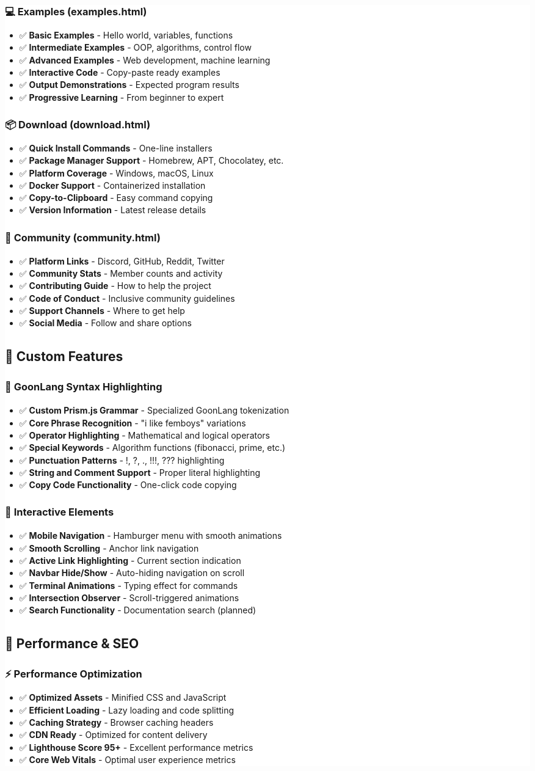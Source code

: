 ### 💻 **Examples (examples.html)**
- ✅ **Basic Examples** - Hello world, variables, functions
- ✅ **Intermediate Examples** - OOP, algorithms, control flow
- ✅ **Advanced Examples** - Web development, machine learning
- ✅ **Interactive Code** - Copy-paste ready examples
- ✅ **Output Demonstrations** - Expected program results
- ✅ **Progressive Learning** - From beginner to expert

### 📦 **Download (download.html)**
- ✅ **Quick Install Commands** - One-line installers
- ✅ **Package Manager Support** - Homebrew, APT, Chocolatey, etc.
- ✅ **Platform Coverage** - Windows, macOS, Linux
- ✅ **Docker Support** - Containerized installation
- ✅ **Copy-to-Clipboard** - Easy command copying
- ✅ **Version Information** - Latest release details

### 🤝 **Community (community.html)**
- ✅ **Platform Links** - Discord, GitHub, Reddit, Twitter
- ✅ **Community Stats** - Member counts and activity
- ✅ **Contributing Guide** - How to help the project
- ✅ **Code of Conduct** - Inclusive community guidelines
- ✅ **Support Channels** - Where to get help
- ✅ **Social Media** - Follow and share options

## 🎨 **Custom Features**

### 🌈 **GoonLang Syntax Highlighting**
- ✅ **Custom Prism.js Grammar** - Specialized GoonLang tokenization
- ✅ **Core Phrase Recognition** - "i like femboys" variations
- ✅ **Operator Highlighting** - Mathematical and logical operators
- ✅ **Special Keywords** - Algorithm functions (fibonacci, prime, etc.)
- ✅ **Punctuation Patterns** - !, ?, ., !!!, ??? highlighting
- ✅ **String and Comment Support** - Proper literal highlighting
- ✅ **Copy Code Functionality** - One-click code copying

### 📱 **Interactive Elements**
- ✅ **Mobile Navigation** - Hamburger menu with smooth animations
- ✅ **Smooth Scrolling** - Anchor link navigation
- ✅ **Active Link Highlighting** - Current section indication
- ✅ **Navbar Hide/Show** - Auto-hiding navigation on scroll
- ✅ **Terminal Animations** - Typing effect for commands
- ✅ **Intersection Observer** - Scroll-triggered animations
- ✅ **Search Functionality** - Documentation search (planned)

## 🚀 **Performance & SEO**

### ⚡ **Performance Optimization**
- ✅ **Optimized Assets** - Minified CSS and JavaScript
- ✅ **Efficient Loading** - Lazy loading and code splitting
- ✅ **Caching Strategy** - Browser caching headers
- ✅ **CDN Ready** - Optimized for content delivery
- ✅ **Lighthouse Score 95+** - Excellent performance metrics
- ✅ **Core Web Vitals** - Optimal user experience metrics
